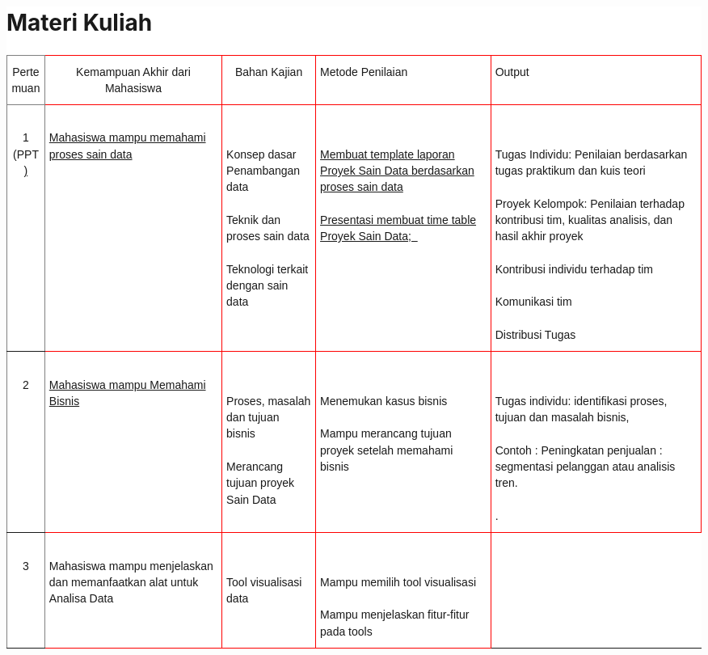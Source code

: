 # Materi Kuliah

<style scoped>
table {
  font-size: 12px;
}
</style>
<style type="text/css">
.tg  {border-collapse:collapse;border-spacing:0;}
.tg td{border-color:black;border-style:solid;border-width:1px;font-family:Arial, sans-serif;font-size:14px;
  overflow:hidden;padding:10px 5px;word-break:normal;}
.tg th{border-color:black;border-style:solid;border-width:1px;font-family:Arial, sans-serif;font-size:14px;
  font-weight:normal;overflow:hidden;padding:10px 5px;word-break:normal;}
.tg .tg-o5vb{border-color:#fe0000;text-align:left;vertical-align:top}
.tg .tg-c3ow{border-color:inherit;text-align:center;vertical-align:top}
.tg .tg-ryhj{border-color:#fe0000;text-align:center;vertical-align:top}
</style>
<table class="tg"><thead>
  <tr>
    <th class="tg-c3ow" rowspan="2"> Pertemuan </th>
    <th class="tg-ryhj" rowspan="2"> Kemampuan Akhir dari Mahasiswa</th>
    <th class="tg-ryhj" rowspan="2"> Bahan Kajian </th>
    <th class="tg-o5vb" rowspan="2"> Metode Penilaian</th>
    <th class="tg-o5vb" rowspan="2"> Output </th>
  </tr>
  <tr>
  </tr></thead>
<tbody>
  <tr>
    <td class="tg-c3ow"> <br>1 (PPT<a href="https://github.com/bigdata-utm/psd/blob/main/KONSEP%20DAN%20IMPLEMENTASI%20DATA%20SCIENCE%200.1.pptx"> ) </td>
    <td class="tg-o5vb"> <br><a href="https://mulaab.github.io/datascience/">Mahasiswa mampu memahami proses sain data</a> </td>
    <td class="tg-o5vb"> <br> <br>Konsep dasar Penambangan data<br> <br>Teknik dan proses sain data<br> <br>Teknologi terkait dengan sain data&nbsp;&nbsp;</td>
    <td class="tg-o5vb"> <br> <br><a href="https://bigdata-utm.github.io/psd/komponenrpsd.html">Membuat template laporan Proyek Sain Data berdasarkan proses sain data<br> <br>Presentasi membuat time table Proyek Sain Data;&nbsp;&nbsp;</td>
    <td class="tg-o5vb"> <br> <br>Tugas Individu: Penilaian berdasarkan tugas praktikum dan kuis teori<br> <br>Proyek Kelompok: Penilaian terhadap kontribusi tim, kualitas analisis, dan hasil akhir proyek <br> <br>Kontribusi individu terhadap tim<br> <br>Komunikasi tim<br> <br>Distribusi Tugas&nbsp;&nbsp;&nbsp;&nbsp;</td>
  </tr>
  <tr>
    <td class="tg-c3ow"> <br>2 </td>
    <td class="tg-o5vb"> <br><a href="https://bigdata-utm.github.io/psd/memahamibisnis.html">Mahasiswa mampu Memahami Bisnis </td>
    <td class="tg-o5vb"> <br> <br>Proses, masalah dan tujuan bisnis<br> <br>Merancang tujuan proyek Sain Data&nbsp;&nbsp;</td>
    <td class="tg-o5vb"> <br> <br>Menemukan kasus bisnis<br> <br>Mampu merancang tujuan proyek setelah memahami bisnis&nbsp;&nbsp;</td>
    <td class="tg-o5vb"> <br> <br>Tugas individu: identifikasi proses, tujuan dan masalah bisnis, <br> <br>Contoh : Peningkatan penjualan : segmentasi pelanggan atau analisis tren.<br> <br>. </td>
  </tr>
  <tr>
    <td class="tg-c3ow"> <br>3 </td>
    <td class="tg-o5vb"> <br>Mahasiswa mampu menjelaskan dan memanfaatkan alat untuk Analisa Data </td>
    <td class="tg-o5vb"> <br> <br>Tool visualisasi data&nbsp;&nbsp;</td>
    <td class="tg-o5vb"> <br> <br>Mampu memilih tool visualisasi <br> <br>Mampu menjelaskan fitur-fitur pada tools&nbsp;&nbsp;</td>